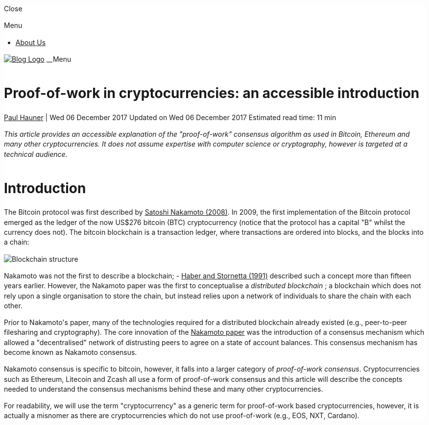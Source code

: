 Close

Menu

  * [About Us](https://blog.sigmaprime.io/pages/about-us.html)

[![Blog Logo](./imgs/blog/sigp-logo-black.png)](https://blog.sigmaprime.io/)
__Menu

# Proof-of-work in cryptocurrencies: an accessible introduction

[Paul Hauner](https://blog.sigmaprime.io/author/paul-hauner.html) | Wed 06
December 2017 Updated on Wed 06 December 2017 Estimated read time: 11 min

_This article provides an accessible explanation of the "proof-of-work"
consensus algorithm as used in Bitcoin, Ethereum and many other
cryptocurrencies. It does not assume expertise with computer science or
cryptography, however is targeted at a technical audience._

# Introduction

The Bitcoin protocol was first described by [Satoshi Nakamoto
(2008)](https://bitcoin.org/bitcoin.pdf). In 2009, the first implementation of
the Bitcoin protocol emerged as the ledger of the now US$276 bitcoin (BTC)
cryptocurrency (notice that the protocol has a capital "B" whilst the currency
does not). The bitcoin blockchain is a transaction ledger, where transactions
are ordered into blocks, and the blocks into a chain:

![Blockchain structure](/imgs/pow-intro/Blockchain---Copy-of-Page-1.svg)

Nakamoto was not the first to describe a blockchain; - [Haber and Stornetta
(1991)](https://link.springer.com/article/10.1007/BF00196791) described such a
concept more than fifteen years earlier. However, the Nakamoto paper was the
first to conceptualise a _distributed blockchain_ ; a blockchain which does
not rely upon a single organisation to store the chain, but instead relies
upon a network of individuals to share the chain with each other.

Prior to Nakamoto's paper, many of the technologies required for a distributed
blockchain already existed (e.g., peer-to-peer filesharing and cryptography).
The core innovation of the [Nakamoto paper](https://bitcoin.org/bitcoin.pdf)
was the introduction of a consensus mechanism which allowed a "decentralised"
network of distrusting peers to agree on a state of account balances. This
consensus mechanism has become known as Nakamoto consensus.

Nakamoto consensus is specific to bitcoin, however, it falls into a larger
category of _proof-of-work consensus_. Cryptocurrencies such as Ethereum,
Litecoin and Zcash all use a form of proof-of-work consensus and this article
will describe the concepts needed to understand the consensus mechanisms
behind these and many other cryptocurrencies.

For readability, we will use the term "cryptocurrency" as a generic term for
proof-of-work based cryptocurrencies, however, it is actually a misnomer as
there are cryptocurrencies which do not use proof-of-work (e.g., EOS, NXT,
Cardano).
